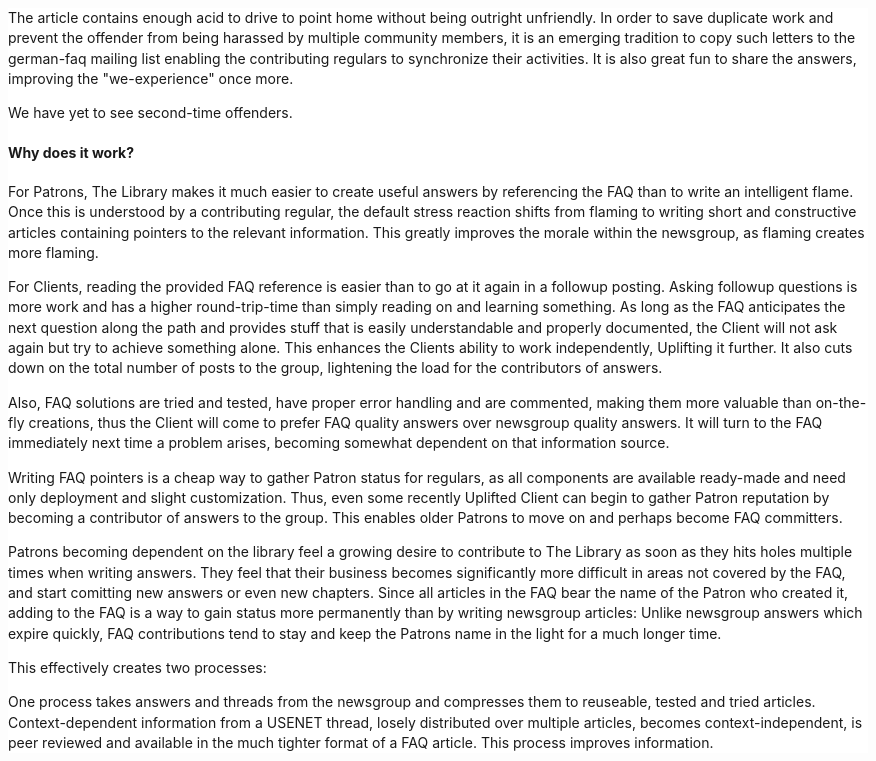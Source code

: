 The article contains enough acid to drive to point home without being
outright unfriendly. In order to save duplicate work and prevent the
offender from being harassed by multiple community members, it is an
emerging tradition to copy such letters to the german-faq mailing list
enabling the contributing regulars to synchronize their activities. It is
also great fun to share the answers, improving the "we-experience" once
more.

We have yet to see second-time offenders.

#### Why does it work?

For Patrons, The Library makes it much easier to create useful answers by
referencing the FAQ than to write an intelligent flame. Once this is
understood by a contributing regular, the default stress reaction shifts
from flaming to writing short and constructive articles containing pointers
to the relevant information. This greatly improves the morale within the
newsgroup, as flaming creates more flaming.

For Clients, reading the provided FAQ reference is easier than to go at it
again in a followup posting. Asking followup questions is more work and has
a higher round-trip-time than simply reading on and learning something. As
long as the FAQ anticipates the next question along the path and provides
stuff that is easily understandable and properly documented, the Client will
not ask again but try to achieve something alone. This enhances the Clients
ability to work independently, Uplifting it further. It also cuts down on
the total number of posts to the group, lightening the load for the
contributors of answers.

Also, FAQ solutions are tried and tested, have proper error handling and are
commented, making them more valuable than on-the-fly creations, thus the
Client will come to prefer FAQ quality answers over newsgroup quality
answers. It will turn to the FAQ immediately next time a problem arises,
becoming somewhat dependent on that information source.

Writing FAQ pointers is a cheap way to gather Patron status for regulars, as
all components are available ready-made and need only deployment and slight
customization. Thus, even some recently Uplifted Client can begin to gather
Patron reputation by becoming a contributor of answers to the group. This
enables older Patrons to move on and perhaps become FAQ committers.

Patrons becoming dependent on the library feel a growing desire to
contribute to The Library as soon as they hits holes multiple times when
writing answers. They feel that their business becomes significantly more
difficult in areas not covered by the FAQ, and start comitting new answers
or even new chapters. Since all articles in the FAQ bear the name of the
Patron who created it, adding to the FAQ is a way to gain status more
permanently than by writing newsgroup articles: Unlike newsgroup answers
which expire quickly, FAQ contributions tend to stay and keep the Patrons
name in the light for a much longer time.

This effectively creates two processes: 

One process takes answers and threads from the newsgroup and compresses them
to reuseable, tested and tried articles. Context-dependent information from
a USENET thread, losely distributed over multiple articles, becomes
context-independent, is peer reviewed and available in the much tighter
format of a FAQ article. This process improves information.

